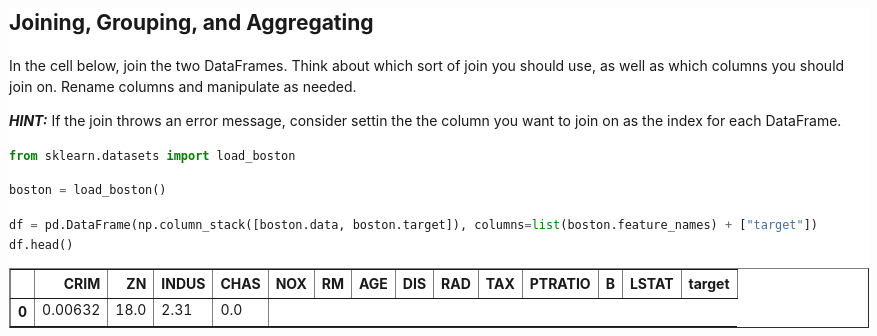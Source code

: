 

## Joining, Grouping, and Aggregating

In the cell below, join the two DataFrames.  Think about which sort of join you should use, as well as which columns you should join on.  Rename columns and manipulate as needed.  

**_HINT:_** If the join throws an error message, consider settin the the column you want to join on as the index for each DataFrame.  


```python
from sklearn.datasets import load_boston
```


```python
boston = load_boston()
```


```python
df = pd.DataFrame(np.column_stack([boston.data, boston.target]), columns=list(boston.feature_names) + ["target"])
df.head()
```




<div>
<style scoped>
    .dataframe tbody tr th:only-of-type {
        vertical-align: middle;
    }

    .dataframe tbody tr th {
        vertical-align: top;
    }

    .dataframe thead th {
        text-align: right;
    }
</style>
<table border="1" class="dataframe">
  <thead>
    <tr style="text-align: right;">
      <th></th>
      <th>CRIM</th>
      <th>ZN</th>
      <th>INDUS</th>
      <th>CHAS</th>
      <th>NOX</th>
      <th>RM</th>
      <th>AGE</th>
      <th>DIS</th>
      <th>RAD</th>
      <th>TAX</th>
      <th>PTRATIO</th>
      <th>B</th>
      <th>LSTAT</th>
      <th>target</th>
    </tr>
  </thead>
  <tbody>
    <tr>
      <th>0</th>
      <td>0.00632</td>
      <td>18.0</td>
      <td>2.31</td>
      <td>0.0</td>